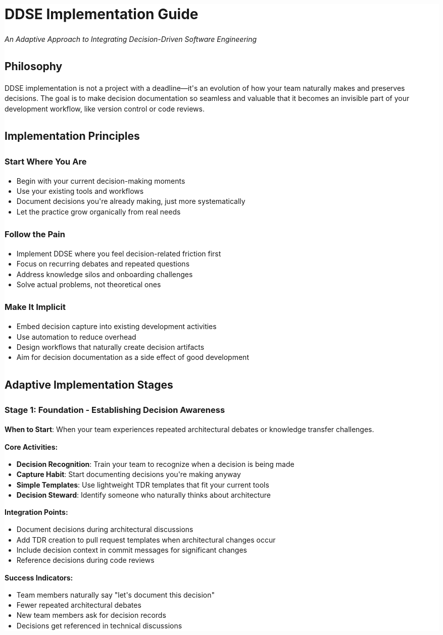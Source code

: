 # DDSE Implementation Guide
*An Adaptive Approach to Integrating Decision-Driven Software Engineering*

## Philosophy

DDSE implementation is not a project with a deadline—it's an evolution of how your team naturally makes and preserves decisions. The goal is to make decision documentation so seamless and valuable that it becomes an invisible part of your development workflow, like version control or code reviews.

## Implementation Principles

### Start Where You Are
- Begin with your current decision-making moments
- Use your existing tools and workflows
- Document decisions you're already making, just more systematically
- Let the practice grow organically from real needs

### Follow the Pain
- Implement DDSE where you feel decision-related friction first
- Focus on recurring debates and repeated questions
- Address knowledge silos and onboarding challenges
- Solve actual problems, not theoretical ones

### Make It Implicit
- Embed decision capture into existing development activities
- Use automation to reduce overhead
- Design workflows that naturally create decision artifacts
- Aim for decision documentation as a side effect of good development

## Adaptive Implementation Stages

### Stage 1: Foundation - Establishing Decision Awareness

**When to Start**: When your team experiences repeated architectural debates or knowledge transfer challenges.

**Core Activities:**
- **Decision Recognition**: Train your team to recognize when a decision is being made
- **Capture Habit**: Start documenting decisions you're making anyway
- **Simple Templates**: Use lightweight TDR templates that fit your current tools
- **Decision Steward**: Identify someone who naturally thinks about architecture

**Integration Points:**
- Document decisions during architectural discussions
- Add TDR creation to pull request templates when architectural changes occur
- Include decision context in commit messages for significant changes
- Reference decisions during code reviews

**Success Indicators:**
- Team members naturally say "let's document this decision"
- Fewer repeated architectural debates
- New team members ask for decision records
- Decisions get referenced in technical discussions
